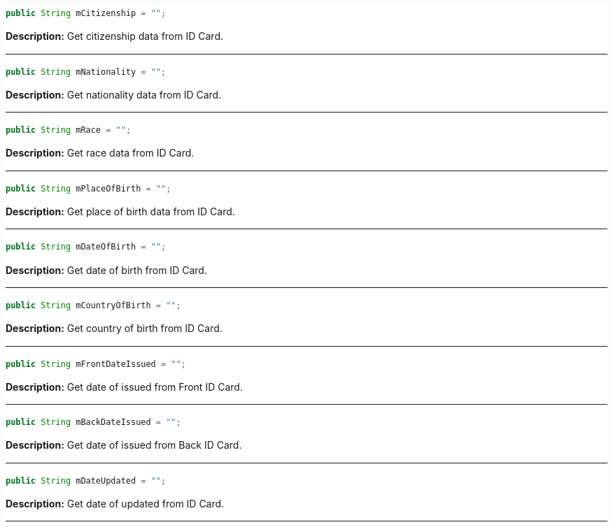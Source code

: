 ```java
public String mCitizenship = "";
```
<b>Description:</b>
Get citizenship data from ID Card.

---
```java
public String mNationality = "";
```
<b>Description:</b>
Get nationality data from ID Card.

---
```java
public String mRace = "";
```
<b>Description:</b>
Get race data from ID Card.

---
```java
public String mPlaceOfBirth = "";
```
<b>Description:</b>
Get place of birth data from ID Card.

---
```java
public String mDateOfBirth = "";
```
<b>Description:</b>
Get date of birth from ID Card.

---
```java
public String mCountryOfBirth = "";
```
<b>Description:</b>
Get country of birth from ID Card.

---
```java
public String mFrontDateIssued = "";
```
<b>Description:</b>
Get date of issued from Front ID Card.

---
```java
public String mBackDateIssued = "";
```
<b>Description:</b>
Get date of issued from Back ID Card.

---
```java
public String mDateUpdated = "";
```
<b>Description:</b>
Get date of updated from ID Card.

---